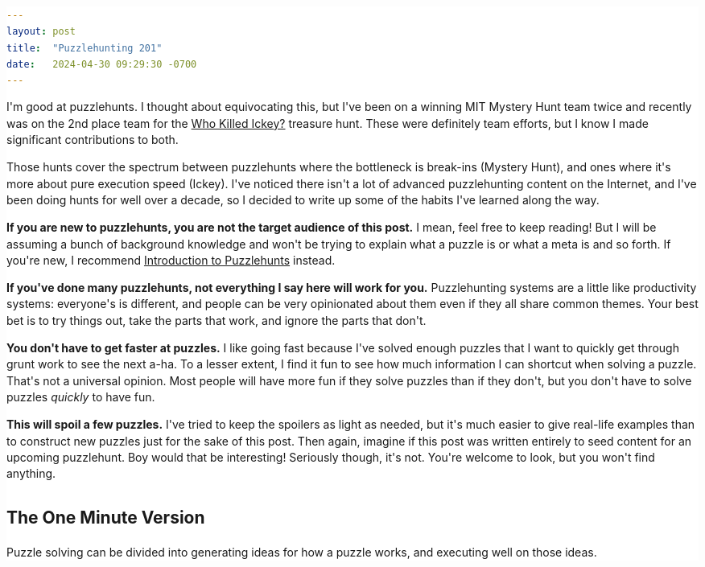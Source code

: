 ```yaml
---
layout: post
title:  "Puzzlehunting 201"
date:   2024-04-30 09:29:30 -0700
---
```


I'm good at puzzlehunts. I thought about equivocating this, but I've been on a winning MIT Mystery Hunt team twice and recently was on the 2nd place team for the [Who Killed Ickey?](https://ickeytreasurehunt.com/leaderboard) treasure hunt. These were definitely team efforts, but I know I made significant contributions to both.

Those hunts
cover the spectrum between puzzlehunts where the bottleneck is
break-ins (Mystery Hunt), and ones where it's more about pure execution speed (Ickey).
I've noticed there isn't a lot of advanced puzzlehunting content on the Internet,
and I've been doing hunts for well over a decade, so I decided to write up some of the
habits I've learned along the way.

**If you are new to puzzlehunts, you are not the target audience of this post.** I mean, feel
free to keep reading! But I will be assuming a bunch of background knowledge and
won't be trying to explain what a puzzle is or what a meta is and so forth. If
you're new, I recommend [Introduction to Puzzlehunts](https://blog.vero.site/post/puzzlehunts)
instead.

**If you've done many puzzlehunts, not everything I say here will work for you.**
Puzzlehunting systems are a little like productivity systems: everyone's is
different, and people can be very opinionated
about them even if they all share common themes. Your best bet is to try things out, take the parts that work,
and ignore the parts that don't.

**You don't have to get faster at puzzles.**
I like going fast because I've solved enough puzzles that I want to quickly get through
grunt work to see the next a-ha.
To a lesser extent, I find
it fun to see how much information I can shortcut when solving a puzzle.
That's not a universal opinion.
Most people will have
more fun if they solve puzzles than if they don't, but you don't have to solve puzzles
*quickly* to have fun.

**This will spoil a few puzzles.** I've tried to keep the spoilers as light as needed,
but it's much easier to give real-life examples than to construct new puzzles just for
the sake of this post. Then again, imagine if this post was written entirely to seed content
for an upcoming puzzlehunt. Boy would that be interesting! Seriously though, it's not.
You're welcome to look, but you won't find anything.


The One Minute Version
-------------------------------------------------------------------

Puzzle solving can be divided into generating ideas for how a puzzle works,
and executing well on those ideas.
